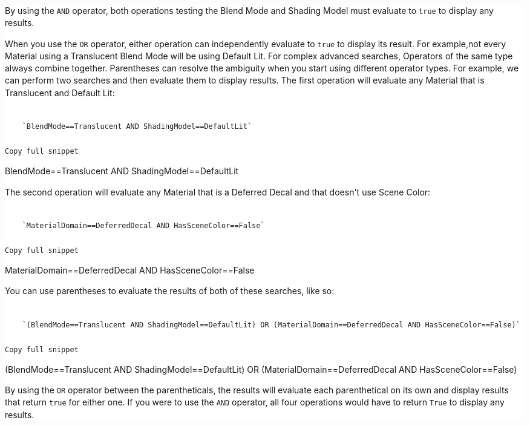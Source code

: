 By using the `AND` operator, both operations testing the Blend Mode and Shading Model must evaluate to `true` to display any results.

When you use the `OR` operator, either operation can independently evaluate to `true` to display its result. For example,not every Material using a Translucent Blend Mode will be using Default Lit. For complex advanced searches, Operators of the same type always combine together. Parentheses can resolve the ambiguity when you start using different operator types. For example, we can perform two searches and then evaluate them to display results. The first operation will evaluate any Material that is Translucent and Default Lit:

```

	`BlendMode==Translucent AND ShadingModel==DefaultLit`

Copy full snippet
```
BlendMode==Translucent AND ShadingModel==DefaultLit

The second operation will evaluate any Material that is a Deferred Decal and that doesn't use Scene Color:

```

	`MaterialDomain==DeferredDecal AND HasSceneColor==False`

Copy full snippet
```
MaterialDomain==DeferredDecal AND HasSceneColor==False

You can use parentheses to evaluate the results of both of these searches, like so:

```

	`(BlendMode==Translucent AND ShadingModel==DefaultLit) OR (MaterialDomain==DeferredDecal AND HasSceneColor==False)`

Copy full snippet
```
(BlendMode==Translucent AND ShadingModel==DefaultLit) OR (MaterialDomain==DeferredDecal AND HasSceneColor==False)

By using the `OR` operator between the parentheticals, the results will evaluate each parenthetical on its own and display results that return `true` for either one. If you were to use the `AND` operator, all four operations would have to return `True` to display any results.